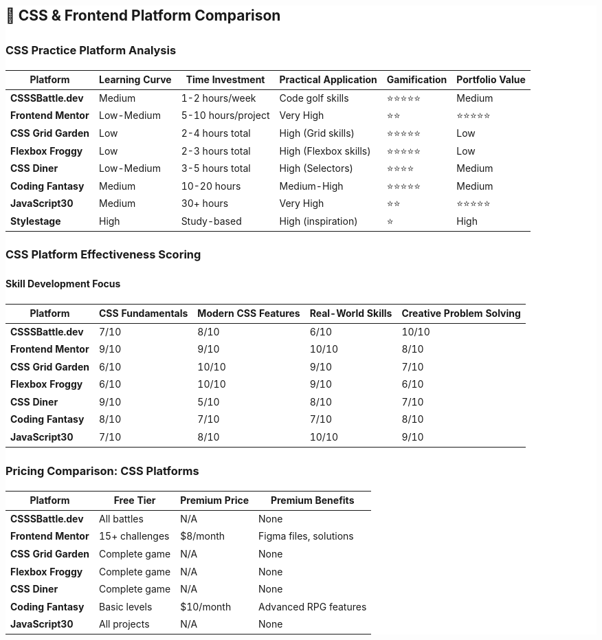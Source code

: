 ## 🎨 CSS & Frontend Platform Comparison

### CSS Practice Platform Analysis

| Platform | Learning Curve | Time Investment | Practical Application | Gamification | Portfolio Value |
|----------|----------------|-----------------|----------------------|--------------|-----------------|
| **CSSSBattle.dev** | Medium | 1-2 hours/week | Code golf skills | ⭐⭐⭐⭐⭐ | Medium |
| **Frontend Mentor** | Low-Medium | 5-10 hours/project | Very High | ⭐⭐ | ⭐⭐⭐⭐⭐ |
| **CSS Grid Garden** | Low | 2-4 hours total | High (Grid skills) | ⭐⭐⭐⭐⭐ | Low |
| **Flexbox Froggy** | Low | 2-3 hours total | High (Flexbox skills) | ⭐⭐⭐⭐⭐ | Low |
| **CSS Diner** | Low-Medium | 3-5 hours total | High (Selectors) | ⭐⭐⭐⭐ | Medium |
| **Coding Fantasy** | Medium | 10-20 hours | Medium-High | ⭐⭐⭐⭐⭐ | Medium |
| **JavaScript30** | Medium | 30+ hours | Very High | ⭐⭐ | ⭐⭐⭐⭐⭐ |
| **Stylestage** | High | Study-based | High (inspiration) | ⭐ | High |

### CSS Platform Effectiveness Scoring

#### Skill Development Focus

| Platform | CSS Fundamentals | Modern CSS Features | Real-World Skills | Creative Problem Solving |
|----------|------------------|---------------------|-------------------|-------------------------|
| **CSSSBattle.dev** | 7/10 | 8/10 | 6/10 | 10/10 |
| **Frontend Mentor** | 9/10 | 9/10 | 10/10 | 8/10 |
| **CSS Grid Garden** | 6/10 | 10/10 | 9/10 | 7/10 |
| **Flexbox Froggy** | 6/10 | 10/10 | 9/10 | 6/10 |
| **CSS Diner** | 9/10 | 5/10 | 8/10 | 7/10 |
| **Coding Fantasy** | 8/10 | 7/10 | 7/10 | 8/10 |
| **JavaScript30** | 7/10 | 8/10 | 10/10 | 9/10 |

### Pricing Comparison: CSS Platforms

| Platform | Free Tier | Premium Price | Premium Benefits |
|----------|-----------|---------------|------------------|
| **CSSSBattle.dev** | All battles | N/A | None |
| **Frontend Mentor** | 15+ challenges | $8/month | Figma files, solutions |
| **CSS Grid Garden** | Complete game | N/A | None |
| **Flexbox Froggy** | Complete game | N/A | None |
| **CSS Diner** | Complete game | N/A | None |
| **Coding Fantasy** | Basic levels | $10/month | Advanced RPG features |
| **JavaScript30** | All projects | N/A | None |
